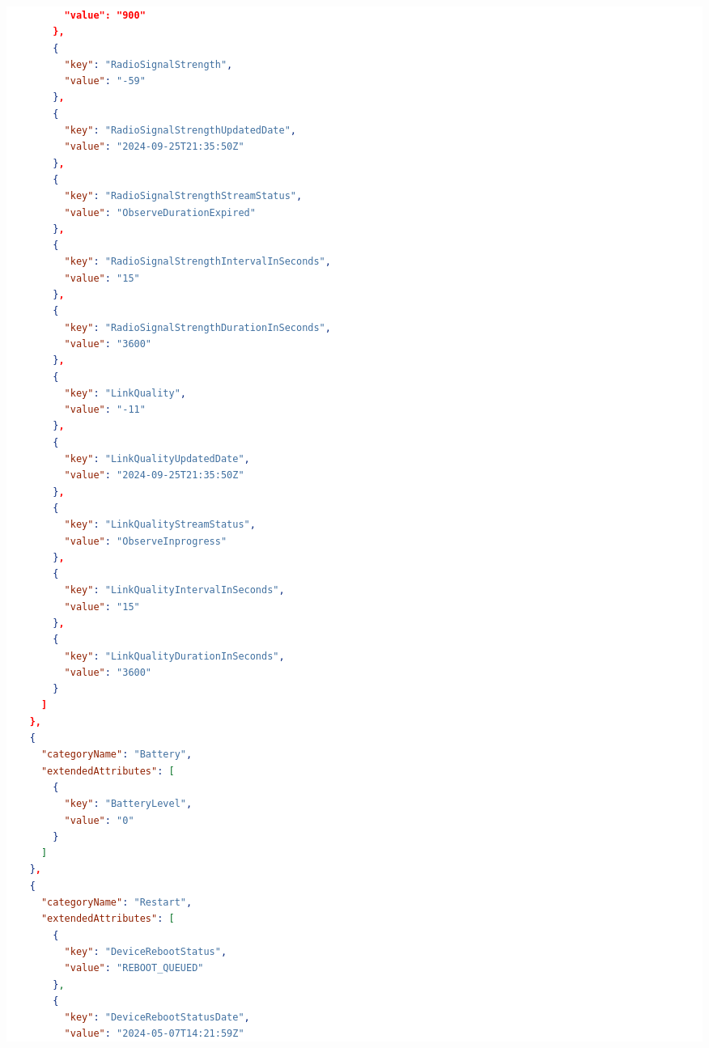 ```json
          "value": "900"
        },
        {
          "key": "RadioSignalStrength",
          "value": "-59"
        },
        {
          "key": "RadioSignalStrengthUpdatedDate",
          "value": "2024-09-25T21:35:50Z"
        },
        {
          "key": "RadioSignalStrengthStreamStatus",
          "value": "ObserveDurationExpired"
        },
        {
          "key": "RadioSignalStrengthIntervalInSeconds",
          "value": "15"
        },
        {
          "key": "RadioSignalStrengthDurationInSeconds",
          "value": "3600"
        },
        {
          "key": "LinkQuality",
          "value": "-11"
        },
        {
          "key": "LinkQualityUpdatedDate",
          "value": "2024-09-25T21:35:50Z"
        },
        {
          "key": "LinkQualityStreamStatus",
          "value": "ObserveInprogress"
        },
        {
          "key": "LinkQualityIntervalInSeconds",
          "value": "15"
        },
        {
          "key": "LinkQualityDurationInSeconds",
          "value": "3600"
        }
      ]
    },
    {
      "categoryName": "Battery",
      "extendedAttributes": [
        {
          "key": "BatteryLevel",
          "value": "0"
        }
      ]
    },
    {
      "categoryName": "Restart",
      "extendedAttributes": [
        {
          "key": "DeviceRebootStatus",
          "value": "REBOOT_QUEUED"
        },
        {
          "key": "DeviceRebootStatusDate",
          "value": "2024-05-07T14:21:59Z"
```